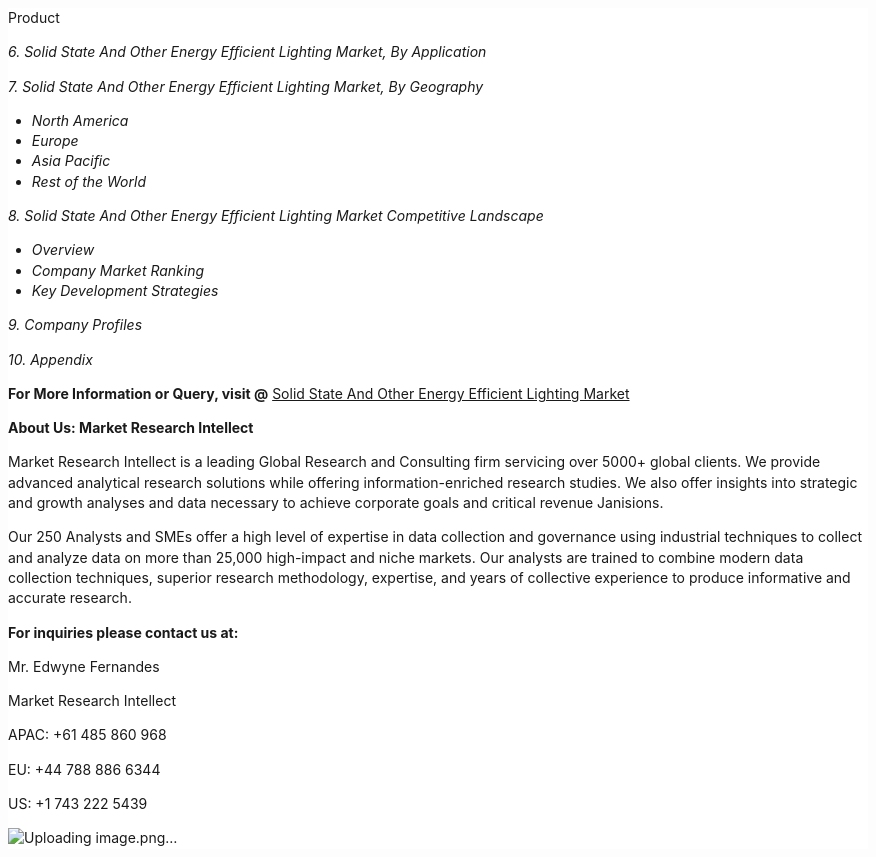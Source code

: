 Product</span></em></p><p><em><span class="font-[700]">6. Solid State And Other Energy Efficient Lighting Market, By Application</span></em></p><p><em><span class="font-[700]">7. Solid State And Other Energy Efficient Lighting Market, By Geography</span></em></p><ul><li><em><span class="">North America</span></em></li><li><em><span class="">Europe</span></em></li><li><em><span class="">Asia Pacific</span></em></li><li><em><span class="">Rest of the World</span></em></li></ul><p><em><span class="font-[700]">8. Solid State And Other Energy Efficient Lighting Market Competitive Landscape</span></em></p><ul><li><em><span class="">Overview</span></em></li><li><em><span class="">Company Market Ranking</span></em></li><li><em><span class="">Key Development Strategies</span></em></li></ul><p><em><span class="font-[700]">9. Company Profiles</span></em></p><p><em><span class="font-[700]">10. Appendix</span></em></p><p><span class="font-[700]"><strong>For More Information or Query, visit&nbsp;@</strong>&nbsp;</span><span class="font-[700]"><a href="https://www.marketresearchintellect.com/product/global-solid-state-and-other-energy-efficient-lighting-market-size-and-forecast/?utm_source=Linkedin&utm_medium=832" target="_blank" data-tracking-control-name="article-ssr-frontend-pulse_little-text-block" data-tracking-will-navigate="" data-test-link="">Solid State And Other Energy Efficient Lighting Market</a></span></p><p><strong><span class="font-[700]">About Us: Market Research Intellect</span></strong></p><p><span class="">Market Research Intellect is a leading Global Research and Consulting firm servicing over 5000+ global clients. We provide advanced analytical research solutions while offering information-enriched research studies.&nbsp;</span>We also offer insights into strategic and growth analyses and data necessary to achieve corporate goals and critical revenue Janisions.</p><p><span class="">Our 250 Analysts and SMEs offer a high level of expertise in data collection and governance using industrial techniques to collect and analyze data on more than 25,000 high-impact and niche markets. Our analysts are trained to combine modern data collection techniques, superior research methodology, expertise, and years of collective experience to produce informative and accurate research.</span></p><p><strong>For inquiries please contact us at:</strong></p><p>Mr. Edwyne Fernandes</p><p>Market Research Intellect</p><p>APAC: +61 485 860 968</p><p>EU: +44 788 886 6344</p><p>US: +1 743 222 5439</p>
![Uploading image.png…]()
